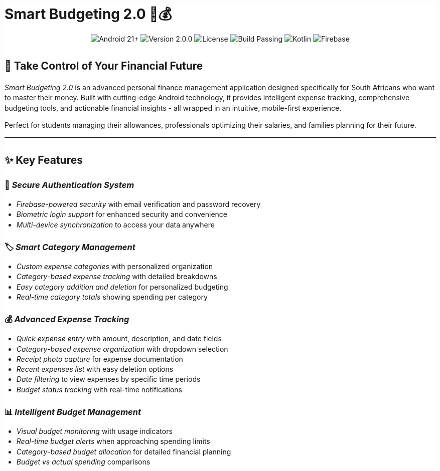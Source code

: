 # Smart Budgeting 2.0 🏦💰

<div align="center">
  <img src="https://img.shields.io/badge/Android-21%2B-brightgreen" alt="Android 21+">
  <img src="https://img.shields.io/badge/Version-2.0.0-blue" alt="Version 2.0.0">
  <img src="https://img.shields.io/badge/License-MIT-yellow" alt="License">
  <img src="https://img.shields.io/badge/Build-Passing-success" alt="Build Passing">
  <img src="https://img.shields.io/badge/Kotlin-100%25-purple" alt="Kotlin">
  <img src="https://img.shields.io/badge/Firebase-Enabled-orange" alt="Firebase">
</div>

## 📱 Take Control of Your Financial Future

*Smart Budgeting 2.0* is an advanced personal finance management application designed specifically for South Africans who want to master their money. Built with cutting-edge Android technology, it provides intelligent expense tracking, comprehensive budgeting tools, and actionable financial insights - all wrapped in an intuitive, mobile-first experience.

Perfect for students managing their allowances, professionals optimizing their salaries, and families planning for their future.

---

## ✨ Key Features

### 🔐 *Secure Authentication System*
- *Firebase-powered security* with email verification and password recovery
- *Biometric login support* for enhanced security and convenience
- *Multi-device synchronization* to access your data anywhere

### 🏷 *Smart Category Management*
- *Custom expense categories* with personalized organization
- *Category-based expense tracking* with detailed breakdowns
- *Easy category addition and deletion* for personalized budgeting
- *Real-time category totals* showing spending per category

### 💰 *Advanced Expense Tracking*
- *Quick expense entry* with amount, description, and date fields
- *Category-based expense organization* with dropdown selection
- *Receipt photo capture* for expense documentation
- *Recent expenses list* with easy deletion options
- *Date filtering* to view expenses by specific time periods
- *Budget status tracking* with real-time notifications

### 📊 *Intelligent Budget Management*
- *Visual budget monitoring* with usage indicators
- *Real-time budget alerts* when approaching spending limits
- *Category-based budget allocation* for detailed financial planning
- *Budget vs actual spending* comparisons
